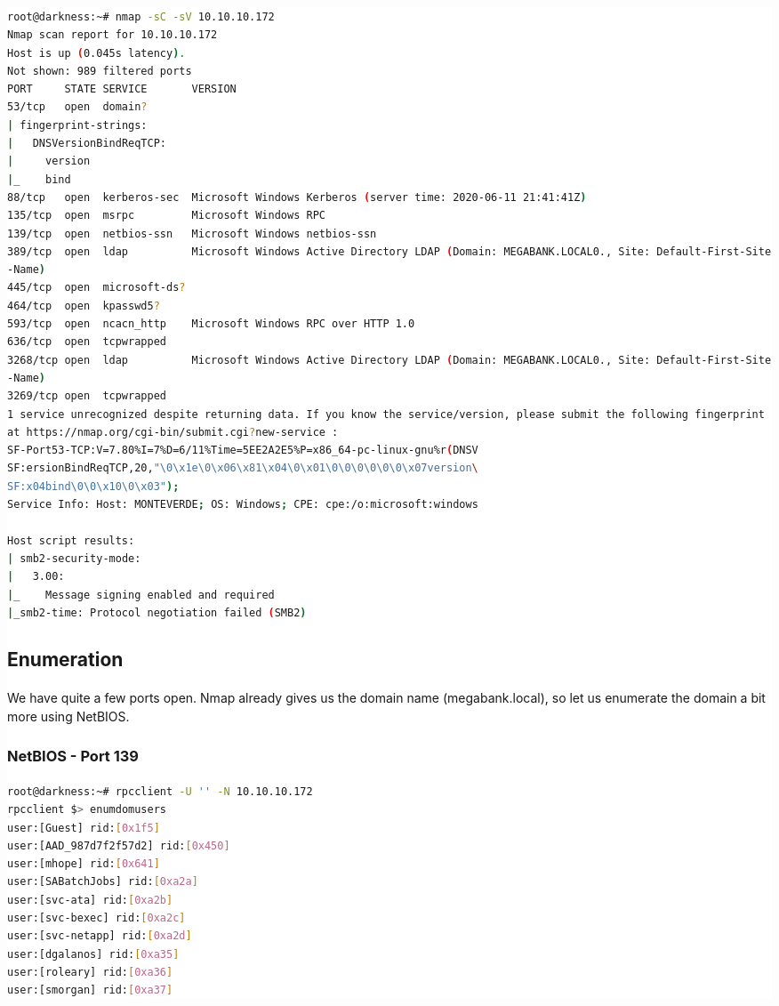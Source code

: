 ```bash
root@darkness:~# nmap -sC -sV 10.10.10.172
Nmap scan report for 10.10.10.172
Host is up (0.045s latency).
Not shown: 989 filtered ports
PORT     STATE SERVICE       VERSION
53/tcp   open  domain?
| fingerprint-strings: 
|   DNSVersionBindReqTCP: 
|     version
|_    bind
88/tcp   open  kerberos-sec  Microsoft Windows Kerberos (server time: 2020-06-11 21:41:41Z)
135/tcp  open  msrpc         Microsoft Windows RPC
139/tcp  open  netbios-ssn   Microsoft Windows netbios-ssn
389/tcp  open  ldap          Microsoft Windows Active Directory LDAP (Domain: MEGABANK.LOCAL0., Site: Default-First-Site-Name)
445/tcp  open  microsoft-ds?
464/tcp  open  kpasswd5?
593/tcp  open  ncacn_http    Microsoft Windows RPC over HTTP 1.0
636/tcp  open  tcpwrapped
3268/tcp open  ldap          Microsoft Windows Active Directory LDAP (Domain: MEGABANK.LOCAL0., Site: Default-First-Site-Name)
3269/tcp open  tcpwrapped
1 service unrecognized despite returning data. If you know the service/version, please submit the following fingerprint at https://nmap.org/cgi-bin/submit.cgi?new-service :
SF-Port53-TCP:V=7.80%I=7%D=6/11%Time=5EE2A2E5%P=x86_64-pc-linux-gnu%r(DNSV
SF:ersionBindReqTCP,20,"\0\x1e\0\x06\x81\x04\0\x01\0\0\0\0\0\0\x07version\
SF:x04bind\0\0\x10\0\x03");
Service Info: Host: MONTEVERDE; OS: Windows; CPE: cpe:/o:microsoft:windows

Host script results:
| smb2-security-mode: 
|   3.00: 
|_    Message signing enabled and required
|_smb2-time: Protocol negotiation failed (SMB2)
```

## Enumeration

We have quite a few ports open. Nmap already gives us the domain name (megabank.local), so let us enumerate the domain a bit more using NetBIOS.

### NetBIOS - Port 139

```bash
root@darkness:~# rpcclient -U '' -N 10.10.10.172
rpcclient $> enumdomusers
user:[Guest] rid:[0x1f5]
user:[AAD_987d7f2f57d2] rid:[0x450]
user:[mhope] rid:[0x641]
user:[SABatchJobs] rid:[0xa2a]
user:[svc-ata] rid:[0xa2b]
user:[svc-bexec] rid:[0xa2c]
user:[svc-netapp] rid:[0xa2d]
user:[dgalanos] rid:[0xa35]
user:[roleary] rid:[0xa36]
user:[smorgan] rid:[0xa37]
```
